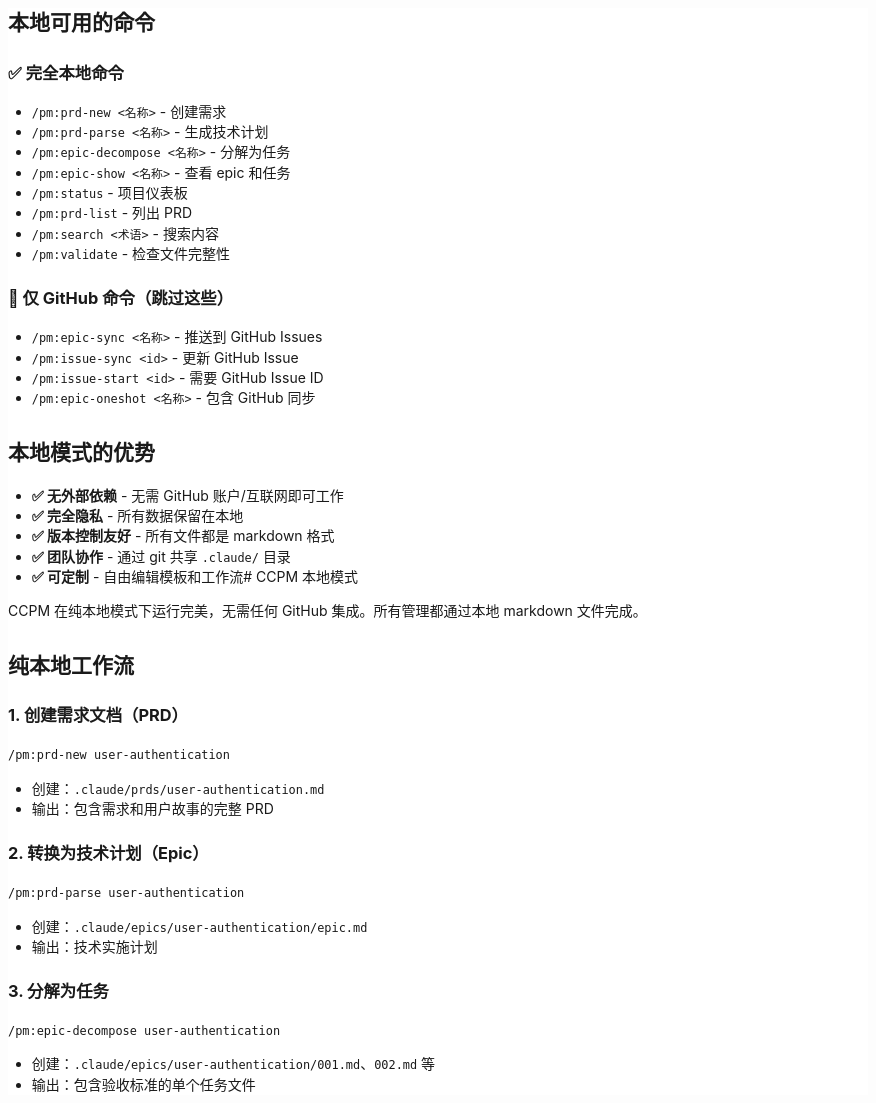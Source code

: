## 本地可用的命令

### ✅ 完全本地命令
- `/pm:prd-new <名称>` - 创建需求
- `/pm:prd-parse <名称>` - 生成技术计划
- `/pm:epic-decompose <名称>` - 分解为任务
- `/pm:epic-show <名称>` - 查看 epic 和任务
- `/pm:status` - 项目仪表板
- `/pm:prd-list` - 列出 PRD
- `/pm:search <术语>` - 搜索内容
- `/pm:validate` - 检查文件完整性

### 🚫 仅 GitHub 命令（跳过这些）
- `/pm:epic-sync <名称>` - 推送到 GitHub Issues
- `/pm:issue-sync <id>` - 更新 GitHub Issue
- `/pm:issue-start <id>` - 需要 GitHub Issue ID
- `/pm:epic-oneshot <名称>` - 包含 GitHub 同步

## 本地模式的优势

- **✅ 无外部依赖** - 无需 GitHub 账户/互联网即可工作
- **✅ 完全隐私** - 所有数据保留在本地
- **✅ 版本控制友好** - 所有文件都是 markdown 格式
- **✅ 团队协作** - 通过 git 共享 `.claude/` 目录
- **✅ 可定制** - 自由编辑模板和工作流# CCPM 本地模式

CCPM 在纯本地模式下运行完美，无需任何 GitHub 集成。所有管理都通过本地 markdown 文件完成。

## 纯本地工作流

### 1. 创建需求文档（PRD）
```bash
/pm:prd-new user-authentication
```
- 创建：`.claude/prds/user-authentication.md`
- 输出：包含需求和用户故事的完整 PRD

### 2. 转换为技术计划（Epic）
```bash
/pm:prd-parse user-authentication
```
- 创建：`.claude/epics/user-authentication/epic.md`
- 输出：技术实施计划

### 3. 分解为任务
```bash
/pm:epic-decompose user-authentication
```
- 创建：`.claude/epics/user-authentication/001.md`、`002.md` 等
- 输出：包含验收标准的单个任务文件
